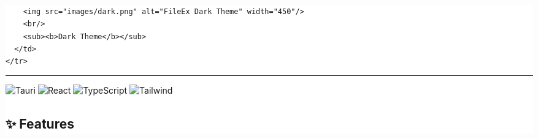         <img src="images/dark.png" alt="FileEx Dark Theme" width="450"/>
        <br/>
        <sub><b>Dark Theme</b></sub>
      </td>
    </tr>
  </table>
</div>

---

![Tauri](https://img.shields.io/badge/Tauri-2.0-blue?logo=tauri)
![React](https://img.shields.io/badge/React-18-blue?logo=react)
![TypeScript](https://img.shields.io/badge/TypeScript-5-blue?logo=typescript)
![Tailwind](https://img.shields.io/badge/Tailwind-CSS-blue?logo=tailwindcss)

## ✨ Features
